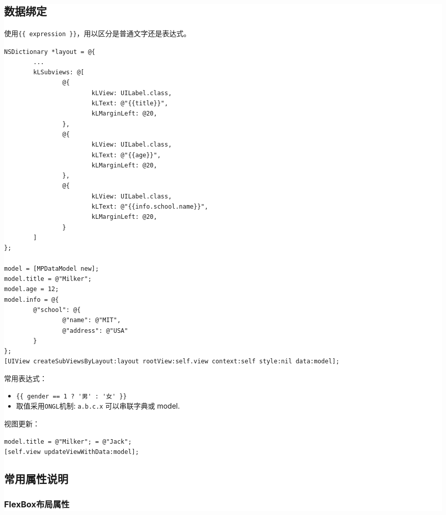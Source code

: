 ## 数据绑定

使用`{{ expression }}`，用以区分是普通文字还是表达式。

```
NSDictionary *layout = @{
        ...
        kLSubviews: @[
                @{
                        kLView: UILabel.class,
                        kLText: @"{{title}}",
                        kLMarginLeft: @20,
                },
                @{
                        kLView: UILabel.class,
                        kLText: @"{{age}}",
                        kLMarginLeft: @20,
                },
                @{
                        kLView: UILabel.class,
                        kLText: @"{{info.school.name}}",
                        kLMarginLeft: @20,
                }
        ]
};

model = [MPDataModel new];
model.title = @"Milker";
model.age = 12;
model.info = @{
        @"school": @{
                @"name": @"MIT",
                @"address": @"USA"
        }
};
[UIView createSubViewsByLayout:layout rootView:self.view context:self style:nil data:model];
```

常用表达式：

* `{{ gender == 1 ? '男' : '女' }}`
* 取值采用`ONGL`机制: `a.b.c.x` 可以串联字典或 model.

视图更新：

```
model.title = @"Milker"; = @"Jack";
[self.view updateViewWithData:model];
```

## 常用属性说明

### FlexBox布局属性
